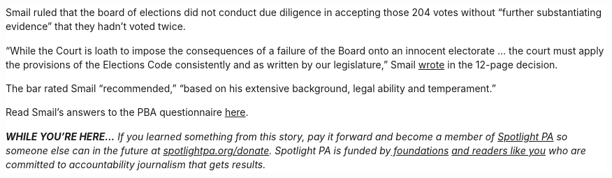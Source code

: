 <script src="https://www.spotlightpa.org/embed.js" async></script><div data-spl-embed-version="1" data-spl-src="https://www.spotlightpa.org/embeds/donate/"></div>


Smail ruled that the board of elections did not conduct due diligence in accepting those 204 votes without “further substantiating evidence” that they hadn’t voted twice.

“While the Court is loath to impose the consequences of a failure of the Board onto an innocent electorate … the court must apply the provisions of the Elections Code consistently and as written by our legislature,” Smail <a href="https://web.archive.org/20230124020414/https://www.pacourts.us/Storage/media/pdfs/20210604/011455-file-10674.pdf">wrote</a> in the 12-page decision.

The bar rated Smail “recommended,” “based on his extensive background, legal ability and temperament.”

Read Smail’s answers to the PBA questionnaire <a href="https://web.archive.org/20230314064057/https://www.pabar.org/public/news%20releases/23jec/HarrySmailSuperior.pdf">here</a>.

<i><b>WHILE YOU’RE HERE...</b></i><i> If you learned something from this story, pay it forward and become a member of </i><a href="https://www.spotlightpa.org/"><i>Spotlight PA</i></a><i> so someone else can in the future at </i><a href="https://www.spotlightpa.org/donate"><i>spotlightpa.org/donate</i></a><i>. Spotlight PA is funded by</i><a href="https://www.spotlightpa.org/support"><i> foundations</i></a><i> </i><a href="https://www.spotlightpa.org/support"><i>and readers like you</i></a><i> who are committed to accountability journalism that gets results.</i>
